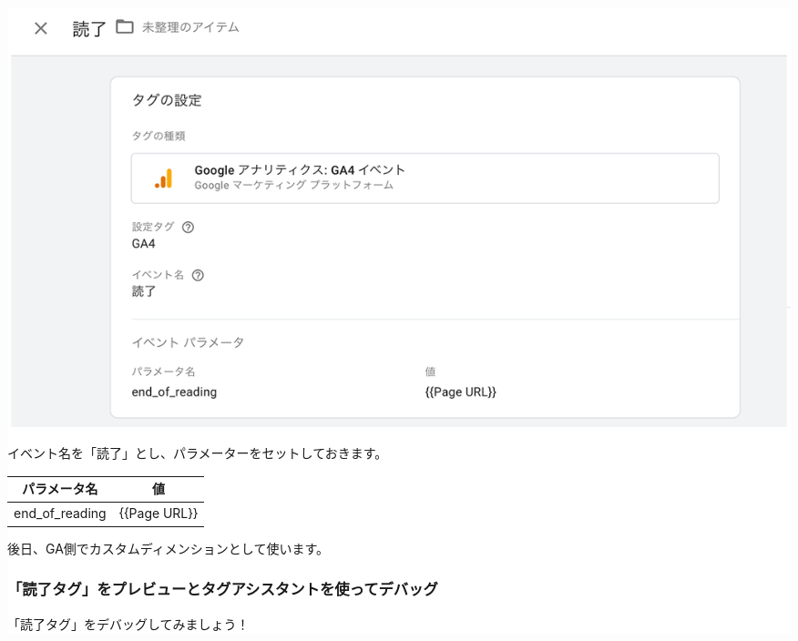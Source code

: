 ![](./images/2022/05/entry501-7.png)

イベント名を「読了」とし、パラメーターをセットしておきます。

|パラメータ名|値|
|-|-|
|end_of_reading|{{Page URL}}|

後日、GA側でカスタムディメンションとして使います。

### 「読了タグ」をプレビューとタグアシスタントを使ってデバッグ
「読了タグ」をデバッグしてみましょう！
